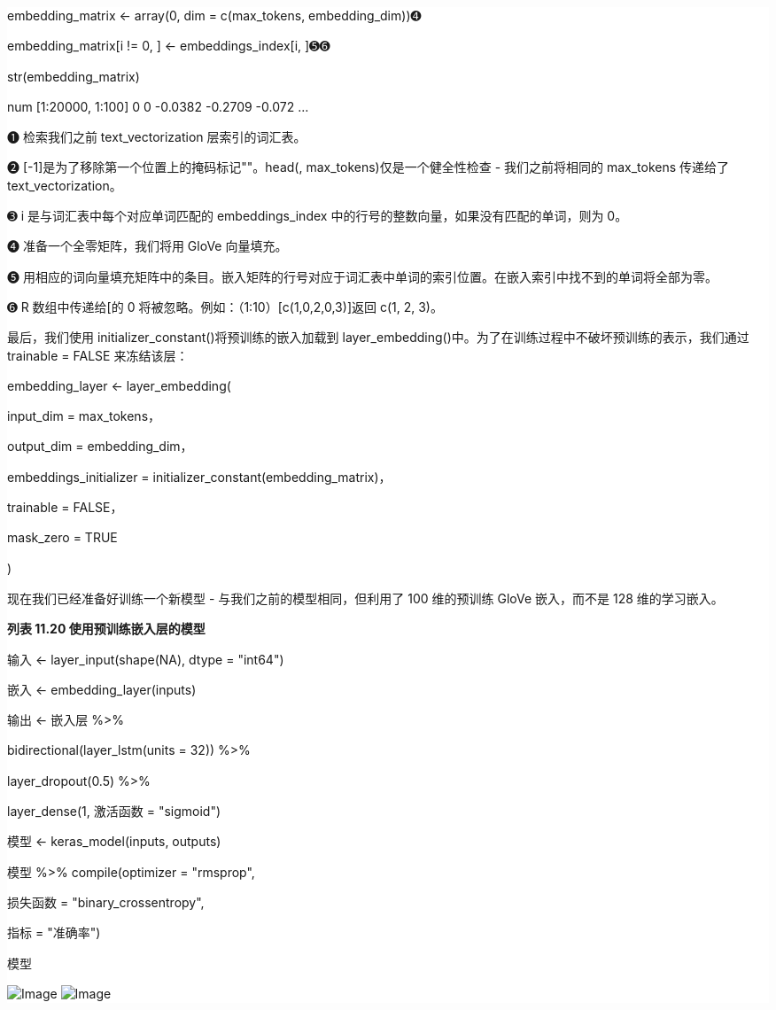 embedding_matrix <- array(0, dim = c(max_tokens, embedding_dim))➍

embedding_matrix[i != 0, ] <- embeddings_index[i, ]➎➏

str(embedding_matrix)

num [1:20000, 1:100] 0 0 -0.0382 -0.2709 -0.072 …

➊ 检索我们之前 text_vectorization 层索引的词汇表。

➋ [-1]是为了移除第一个位置上的掩码标记""。head(, max_tokens)仅是一个健全性检查 - 我们之前将相同的 max_tokens 传递给了 text_vectorization。

➌ i 是与词汇表中每个对应单词匹配的 embeddings_index 中的行号的整数向量，如果没有匹配的单词，则为 0。

➍ 准备一个全零矩阵，我们将用 GloVe 向量填充。

➎ 用相应的词向量填充矩阵中的条目。嵌入矩阵的行号对应于词汇表中单词的索引位置。在嵌入索引中找不到的单词将全部为零。

➏ R 数组中传递给[的 0 将被忽略。例如：（1:10）[c(1,0,2,0,3)]返回 c(1, 2, 3)。

最后，我们使用 initializer_constant()将预训练的嵌入加载到 layer_embedding()中。为了在训练过程中不破坏预训练的表示，我们通过 trainable = FALSE 来冻结该层：

embedding_layer <- layer_embedding(

input_dim = max_tokens，

output_dim = embedding_dim，

embeddings_initializer = initializer_constant(embedding_matrix)，

trainable = FALSE，

mask_zero = TRUE

)

现在我们已经准备好训练一个新模型 - 与我们之前的模型相同，但利用了 100 维的预训练 GloVe 嵌入，而不是 128 维的学习嵌入。

**列表 11.20 使用预训练嵌入层的模型**

输入 <- layer_input(shape(NA), dtype = "int64")

嵌入 <- embedding_layer(inputs)

输出 <- 嵌入层 %>%

bidirectional(layer_lstm(units = 32)) %>%

layer_dropout(0.5) %>%

layer_dense(1, 激活函数 = "sigmoid")

模型 <- keras_model(inputs, outputs)

模型 %>% compile(optimizer = "rmsprop",

损失函数 = "binary_crossentropy",

指标 = "准确率")

模型

![Image](img/f0365-01.jpg) ![Image](img/f0366-01.jpg)
